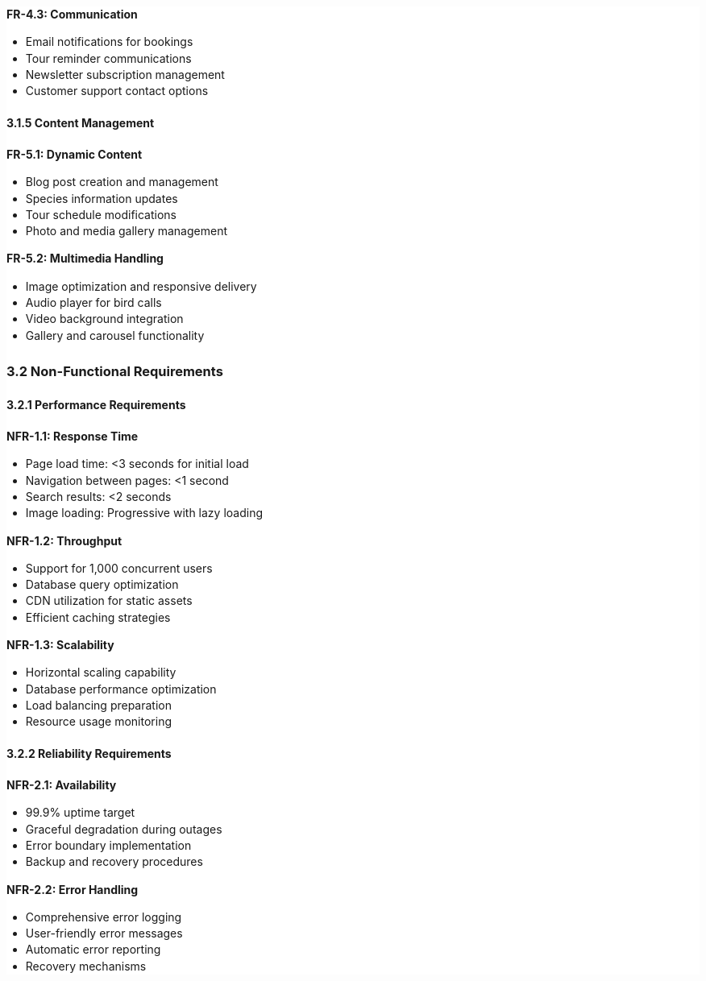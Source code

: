 **FR-4.3: Communication**
- Email notifications for bookings
- Tour reminder communications
- Newsletter subscription management
- Customer support contact options

#### 3.1.5 Content Management

**FR-5.1: Dynamic Content**
- Blog post creation and management
- Species information updates
- Tour schedule modifications
- Photo and media gallery management

**FR-5.2: Multimedia Handling**
- Image optimization and responsive delivery
- Audio player for bird calls
- Video background integration
- Gallery and carousel functionality

### 3.2 Non-Functional Requirements

#### 3.2.1 Performance Requirements

**NFR-1.1: Response Time**
- Page load time: <3 seconds for initial load
- Navigation between pages: <1 second
- Search results: <2 seconds
- Image loading: Progressive with lazy loading

**NFR-1.2: Throughput**
- Support for 1,000 concurrent users
- Database query optimization
- CDN utilization for static assets
- Efficient caching strategies

**NFR-1.3: Scalability**
- Horizontal scaling capability
- Database performance optimization
- Load balancing preparation
- Resource usage monitoring

#### 3.2.2 Reliability Requirements

**NFR-2.1: Availability**
- 99.9% uptime target
- Graceful degradation during outages
- Error boundary implementation
- Backup and recovery procedures

**NFR-2.2: Error Handling**
- Comprehensive error logging
- User-friendly error messages
- Automatic error reporting
- Recovery mechanisms
